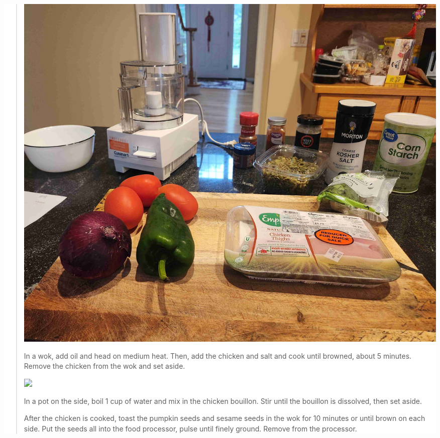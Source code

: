 > <img src="pepiandepollo2.jpg" width="100%" ></img> 
> 
> In a wok, add oil and head on medium heat. Then, add the chicken and salt and cook until browned, about 5 minutes. Remove the chicken from the wok and set aside.
>
> <img src="pepiandepollo6'.jpg" width="100%" ></img> 
>
> In a pot on the side, boil 1 cup of water and mix in the chicken bouillon. Stir until the bouillon is dissolved, then set aside.
>
> After the chicken is cooked, toast the pumpkin seeds and sesame seeds in the wok for 10 minutes or until brown on each side. Put the seeds all into the food processor, pulse until finely ground. Remove from the processor.
>